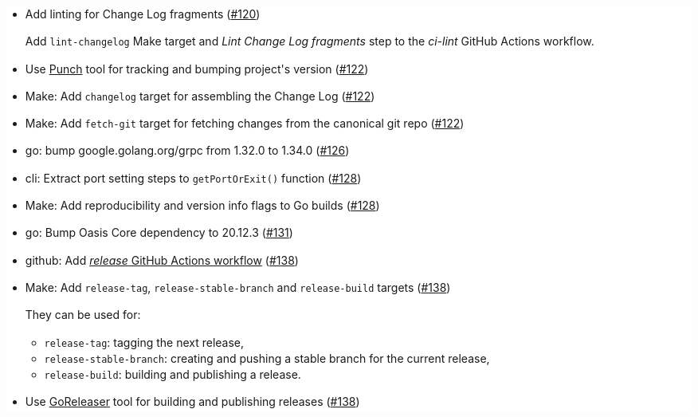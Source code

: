 - Add linting for Change Log fragments
  ([#120](https://github.com/oasisprotocol/oasis-rosetta-gateway/issues/120))

  Add `lint-changelog` Make target and *Lint Change Log fragments* step to the
  *ci-lint* GitHub Actions workflow.

- Use [Punch] tool for tracking and bumping project's version
  ([#122](https://github.com/oasisprotocol/oasis-rosetta-gateway/issues/122))

  [Punch]: https://github.com/lgiordani/punch

- Make: Add `changelog` target for assembling the Change Log
  ([#122](https://github.com/oasisprotocol/oasis-rosetta-gateway/issues/122))

- Make: Add `fetch-git` target for fetching changes from the canonical git repo
  ([#122](https://github.com/oasisprotocol/oasis-rosetta-gateway/issues/122))

- go: bump google.golang.org/grpc from 1.32.0 to 1.34.0
  ([#126](https://github.com/oasisprotocol/oasis-rosetta-gateway/issues/126))

- cli: Extract port setting steps to `getPortOrExit()` function
  ([#128](https://github.com/oasisprotocol/oasis-rosetta-gateway/issues/128))

- Make: Add reproducibility and version info flags to Go builds
  ([#128](https://github.com/oasisprotocol/oasis-rosetta-gateway/issues/128))

- go: Bump Oasis Core dependency to 20.12.3
  ([#131](https://github.com/oasisprotocol/oasis-rosetta-gateway/issues/131))

- github: Add [*release* GitHub Actions workflow]
  ([#138](https://github.com/oasisprotocol/oasis-rosetta-gateway/issues/138))

  [*release* GitHub Actions workflow]:
    https://github.com/oasisprotocol/oasis-rosetta-gateway/actions?query=workflow:release

- Make: Add `release-tag`, `release-stable-branch` and `release-build` targets
  ([#138](https://github.com/oasisprotocol/oasis-rosetta-gateway/issues/138))

  They can be used for:

  - `release-tag`: tagging the next release,
  - `release-stable-branch`: creating and pushing a stable branch for the
    current release,
  - `release-build`: building and publishing a release.

- Use [GoReleaser] tool for building and publishing releases
  ([#138](https://github.com/oasisprotocol/oasis-rosetta-gateway/issues/138))

  [GoReleaser]: https://goreleaser.com/


[Keep a Changelog]: https://keepachangelog.com/en/1.0.0/
  [GHSA-59hh-656j-3p7v]: https://github.com/advisories/GHSA-59hh-656j-3p7v
  [Release Process]: docs/release-process.md
  [Release Process]: docs/release-process.md
  [Oasis Core]: https://github.com/oasisprotocol/oasis-core
  [Change Log fragments]: .changelog/README.md
  [Semantic Versioning 2.0.0]: https://semver.org/spec/v2.0.0.html
  [Versioning]: docs/versioning.md